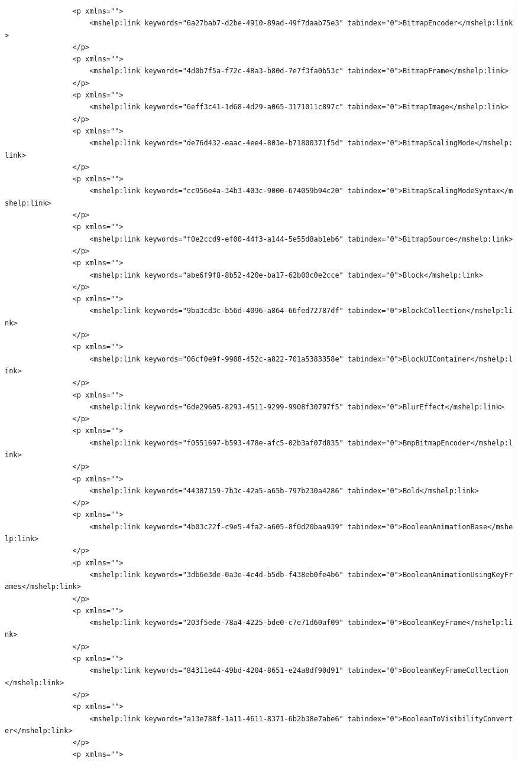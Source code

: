 					<p xmlns="">
						<mshelp:link keywords="6a27bab7-d2be-4910-89ad-49f7daab75e3" tabindex="0">BitmapEncoder</mshelp:link>
					</p>
					<p xmlns="">
						<mshelp:link keywords="4d0b7f5a-f72c-48a3-b80d-7e7f3fa0b53c" tabindex="0">BitmapFrame</mshelp:link>
					</p>
					<p xmlns="">
						<mshelp:link keywords="6eff3c41-1d68-4d29-a065-3171011c897c" tabindex="0">BitmapImage</mshelp:link>
					</p>
					<p xmlns="">
						<mshelp:link keywords="de76d432-eaac-4ee4-803e-b71800371f5d" tabindex="0">BitmapScalingMode</mshelp:link>
					</p>
					<p xmlns="">
						<mshelp:link keywords="cc956e4a-34b3-403c-9000-674059b94c20" tabindex="0">BitmapScalingModeSyntax</mshelp:link>
					</p>
					<p xmlns="">
						<mshelp:link keywords="f0e2ccd9-ef00-44f3-a144-5e55d8ab1eb6" tabindex="0">BitmapSource</mshelp:link>
					</p>
					<p xmlns="">
						<mshelp:link keywords="abe6f9f8-8b52-420e-ba17-62b00c0e2cce" tabindex="0">Block</mshelp:link>
					</p>
					<p xmlns="">
						<mshelp:link keywords="9ba3cd3c-b56d-4096-a864-66fed72787df" tabindex="0">BlockCollection</mshelp:link>
					</p>
					<p xmlns="">
						<mshelp:link keywords="06cf0e9f-9988-452c-a822-701a5383358e" tabindex="0">BlockUIContainer</mshelp:link>
					</p>
					<p xmlns="">
						<mshelp:link keywords="6de29605-8293-4511-9299-9908f30797f5" tabindex="0">BlurEffect</mshelp:link>
					</p>
					<p xmlns="">
						<mshelp:link keywords="f0551697-b593-478e-afc5-02b3af07d835" tabindex="0">BmpBitmapEncoder</mshelp:link>
					</p>
					<p xmlns="">
						<mshelp:link keywords="44387159-7b3c-42a5-a65b-797b230a4286" tabindex="0">Bold</mshelp:link>
					</p>
					<p xmlns="">
						<mshelp:link keywords="4b03c22f-c9e5-4fa2-a605-8f0d20baa939" tabindex="0">BooleanAnimationBase</mshelp:link>
					</p>
					<p xmlns="">
						<mshelp:link keywords="3db6e3de-0a3e-4c4d-b5db-f438eb0fe4b6" tabindex="0">BooleanAnimationUsingKeyFrames</mshelp:link>
					</p>
					<p xmlns="">
						<mshelp:link keywords="203f5ede-78a4-4225-bde0-c7e71d60af09" tabindex="0">BooleanKeyFrame</mshelp:link>
					</p>
					<p xmlns="">
						<mshelp:link keywords="84311e44-49bd-4204-8651-e24a8df90d91" tabindex="0">BooleanKeyFrameCollection</mshelp:link>
					</p>
					<p xmlns="">
						<mshelp:link keywords="a13e788f-1a11-4611-8371-6b2b38e7abe6" tabindex="0">BooleanToVisibilityConverter</mshelp:link>
					</p>
					<p xmlns="">